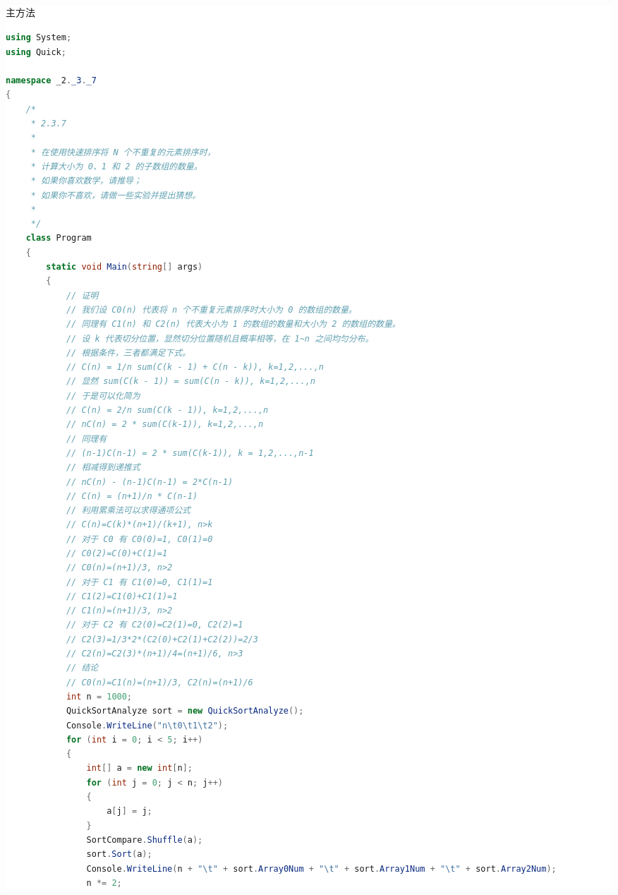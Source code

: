 主方法

```csharp
using System;
using Quick;

namespace _2._3._7
{
    /*
     * 2.3.7
     * 
     * 在使用快速排序将 N 个不重复的元素排序时，
     * 计算大小为 0、1 和 2 的子数组的数量。
     * 如果你喜欢数学，请推导；
     * 如果你不喜欢，请做一些实验并提出猜想。
     * 
     */
    class Program
    {
        static void Main(string[] args)
        {
            // 证明
            // 我们设 C0(n) 代表将 n 个不重复元素排序时大小为 0 的数组的数量。
            // 同理有 C1(n) 和 C2(n) 代表大小为 1 的数组的数量和大小为 2 的数组的数量。
            // 设 k 代表切分位置，显然切分位置随机且概率相等，在 1~n 之间均匀分布。
            // 根据条件，三者都满足下式。
            // C(n) = 1/n sum(C(k - 1) + C(n - k)), k=1,2,...,n
            // 显然 sum(C(k - 1)) = sum(C(n - k)), k=1,2,...,n
            // 于是可以化简为
            // C(n) = 2/n sum(C(k - 1)), k=1,2,...,n
            // nC(n) = 2 * sum(C(k-1)), k=1,2,...,n
            // 同理有
            // (n-1)C(n-1) = 2 * sum(C(k-1)), k = 1,2,...,n-1
            // 相减得到递推式
            // nC(n) - (n-1)C(n-1) = 2*C(n-1)
            // C(n) = (n+1)/n * C(n-1)
            // 利用累乘法可以求得通项公式
            // C(n)=C(k)*(n+1)/(k+1), n>k
            // 对于 C0 有 C0(0)=1, C0(1)=0
            // C0(2)=C(0)+C(1)=1
            // C0(n)=(n+1)/3, n>2
            // 对于 C1 有 C1(0)=0, C1(1)=1
            // C1(2)=C1(0)+C1(1)=1
            // C1(n)=(n+1)/3, n>2
            // 对于 C2 有 C2(0)=C2(1)=0, C2(2)=1
            // C2(3)=1/3*2*(C2(0)+C2(1)+C2(2))=2/3
            // C2(n)=C2(3)*(n+1)/4=(n+1)/6, n>3
            // 结论
            // C0(n)=C1(n)=(n+1)/3, C2(n)=(n+1)/6
            int n = 1000;
            QuickSortAnalyze sort = new QuickSortAnalyze();
            Console.WriteLine("n\t0\t1\t2");
            for (int i = 0; i < 5; i++)
            {
                int[] a = new int[n];
                for (int j = 0; j < n; j++)
                {
                    a[j] = j;
                }
                SortCompare.Shuffle(a);
                sort.Sort(a);
                Console.WriteLine(n + "\t" + sort.Array0Num + "\t" + sort.Array1Num + "\t" + sort.Array2Num);
                n *= 2;
```
